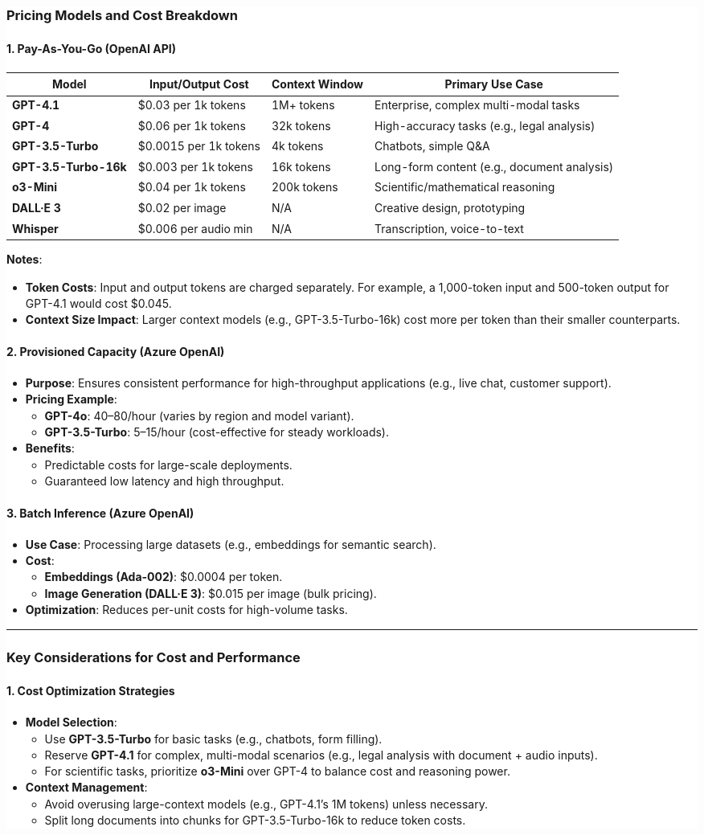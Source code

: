 
### **Pricing Models and Cost Breakdown**  

#### **1. Pay-As-You-Go (OpenAI API)**  
| **Model**               | **Input/Output Cost** | **Context Window** | **Primary Use Case**               |  
|-------------------------|-----------------------|--------------------|-------------------------------------|  
| **GPT-4.1**             | $0.03 per 1k tokens   | 1M+ tokens         | Enterprise, complex multi-modal tasks |  
| **GPT-4**               | $0.06 per 1k tokens   | 32k tokens         | High-accuracy tasks (e.g., legal analysis) |  
| **GPT-3.5-Turbo**       | $0.0015 per 1k tokens | 4k tokens          | Chatbots, simple Q&A                |  
| **GPT-3.5-Turbo-16k**   | $0.003 per 1k tokens  | 16k tokens         | Long-form content (e.g., document analysis) |  
| **o3-Mini**             | $0.04 per 1k tokens   | 200k tokens        | Scientific/mathematical reasoning   |  
| **DALL·E 3**            | $0.02 per image       | N/A                | Creative design, prototyping        |  
| **Whisper**             | $0.006 per audio min  | N/A                | Transcription, voice-to-text        |  

**Notes**:  
- **Token Costs**: Input and output tokens are charged separately. For example, a 1,000-token input and 500-token output for GPT-4.1 would cost $0.045.  
- **Context Size Impact**: Larger context models (e.g., GPT-3.5-Turbo-16k) cost more per token than their smaller counterparts.  

#### **2. Provisioned Capacity (Azure OpenAI)**  
- **Purpose**: Ensures consistent performance for high-throughput applications (e.g., live chat, customer support).  
- **Pricing Example**:  
  - **GPT-4o**: $40–$80/hour (varies by region and model variant).  
  - **GPT-3.5-Turbo**: $5–$15/hour (cost-effective for steady workloads).  
- **Benefits**:  
  - Predictable costs for large-scale deployments.  
  - Guaranteed low latency and high throughput.  

#### **3. Batch Inference (Azure OpenAI)**  
- **Use Case**: Processing large datasets (e.g., embeddings for semantic search).  
- **Cost**:  
  - **Embeddings (Ada-002)**: $0.0004 per token.  
  - **Image Generation (DALL·E 3)**: $0.015 per image (bulk pricing).  
- **Optimization**: Reduces per-unit costs for high-volume tasks.  

---

### **Key Considerations for Cost and Performance**  

#### **1. Cost Optimization Strategies**  
- **Model Selection**:  
  - Use **GPT-3.5-Turbo** for basic tasks (e.g., chatbots, form filling).  
  - Reserve **GPT-4.1** for complex, multi-modal scenarios (e.g., legal analysis with document + audio inputs).  
  - For scientific tasks, prioritize **o3-Mini** over GPT-4 to balance cost and reasoning power.  
- **Context Management**:  
  - Avoid overusing large-context models (e.g., GPT-4.1’s 1M tokens) unless necessary.  
  - Split long documents into chunks for GPT-3.5-Turbo-16k to reduce token costs.  
